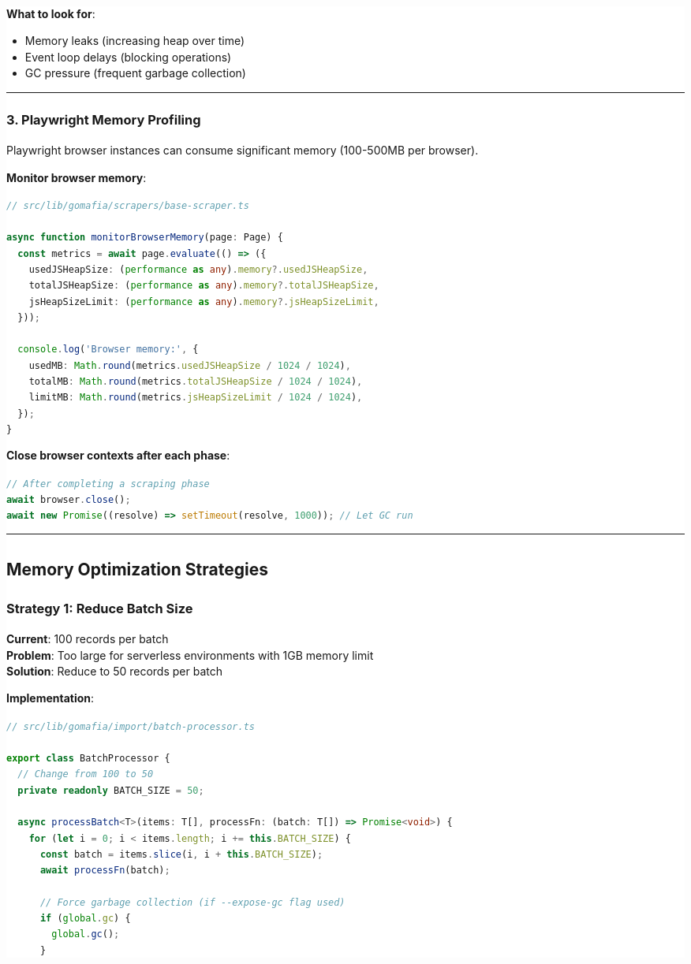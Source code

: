 **What to look for**:

- Memory leaks (increasing heap over time)
- Event loop delays (blocking operations)
- GC pressure (frequent garbage collection)

---

### 3. Playwright Memory Profiling

Playwright browser instances can consume significant memory (100-500MB per browser).

**Monitor browser memory**:

```typescript
// src/lib/gomafia/scrapers/base-scraper.ts

async function monitorBrowserMemory(page: Page) {
  const metrics = await page.evaluate(() => ({
    usedJSHeapSize: (performance as any).memory?.usedJSHeapSize,
    totalJSHeapSize: (performance as any).memory?.totalJSHeapSize,
    jsHeapSizeLimit: (performance as any).memory?.jsHeapSizeLimit,
  }));

  console.log('Browser memory:', {
    usedMB: Math.round(metrics.usedJSHeapSize / 1024 / 1024),
    totalMB: Math.round(metrics.totalJSHeapSize / 1024 / 1024),
    limitMB: Math.round(metrics.jsHeapSizeLimit / 1024 / 1024),
  });
}
```

**Close browser contexts after each phase**:

```typescript
// After completing a scraping phase
await browser.close();
await new Promise((resolve) => setTimeout(resolve, 1000)); // Let GC run
```

---

## Memory Optimization Strategies

### Strategy 1: Reduce Batch Size

**Current**: 100 records per batch  
**Problem**: Too large for serverless environments with 1GB memory limit  
**Solution**: Reduce to 50 records per batch

**Implementation**:

```typescript
// src/lib/gomafia/import/batch-processor.ts

export class BatchProcessor {
  // Change from 100 to 50
  private readonly BATCH_SIZE = 50;

  async processBatch<T>(items: T[], processFn: (batch: T[]) => Promise<void>) {
    for (let i = 0; i < items.length; i += this.BATCH_SIZE) {
      const batch = items.slice(i, i + this.BATCH_SIZE);
      await processFn(batch);

      // Force garbage collection (if --expose-gc flag used)
      if (global.gc) {
        global.gc();
      }
```